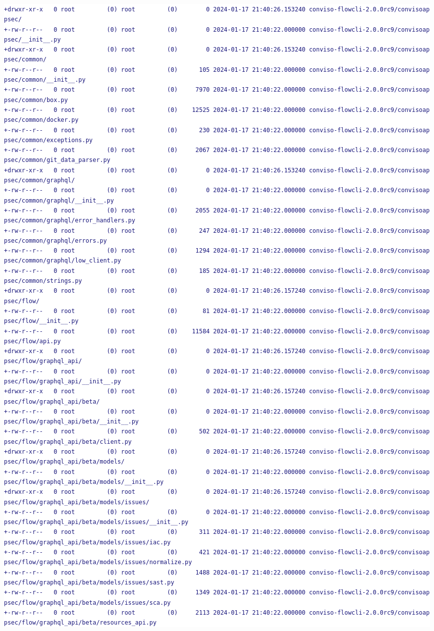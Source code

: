 ```diff
+drwxr-xr-x   0 root         (0) root         (0)        0 2024-01-17 21:40:26.153240 conviso-flowcli-2.0.0rc9/convisoappsec/
+-rw-r--r--   0 root         (0) root         (0)        0 2024-01-17 21:40:22.000000 conviso-flowcli-2.0.0rc9/convisoappsec/__init__.py
+drwxr-xr-x   0 root         (0) root         (0)        0 2024-01-17 21:40:26.153240 conviso-flowcli-2.0.0rc9/convisoappsec/common/
+-rw-r--r--   0 root         (0) root         (0)      105 2024-01-17 21:40:22.000000 conviso-flowcli-2.0.0rc9/convisoappsec/common/__init__.py
+-rw-r--r--   0 root         (0) root         (0)     7970 2024-01-17 21:40:22.000000 conviso-flowcli-2.0.0rc9/convisoappsec/common/box.py
+-rw-r--r--   0 root         (0) root         (0)    12525 2024-01-17 21:40:22.000000 conviso-flowcli-2.0.0rc9/convisoappsec/common/docker.py
+-rw-r--r--   0 root         (0) root         (0)      230 2024-01-17 21:40:22.000000 conviso-flowcli-2.0.0rc9/convisoappsec/common/exceptions.py
+-rw-r--r--   0 root         (0) root         (0)     2067 2024-01-17 21:40:22.000000 conviso-flowcli-2.0.0rc9/convisoappsec/common/git_data_parser.py
+drwxr-xr-x   0 root         (0) root         (0)        0 2024-01-17 21:40:26.153240 conviso-flowcli-2.0.0rc9/convisoappsec/common/graphql/
+-rw-r--r--   0 root         (0) root         (0)        0 2024-01-17 21:40:22.000000 conviso-flowcli-2.0.0rc9/convisoappsec/common/graphql/__init__.py
+-rw-r--r--   0 root         (0) root         (0)     2055 2024-01-17 21:40:22.000000 conviso-flowcli-2.0.0rc9/convisoappsec/common/graphql/error_handlers.py
+-rw-r--r--   0 root         (0) root         (0)      247 2024-01-17 21:40:22.000000 conviso-flowcli-2.0.0rc9/convisoappsec/common/graphql/errors.py
+-rw-r--r--   0 root         (0) root         (0)     1294 2024-01-17 21:40:22.000000 conviso-flowcli-2.0.0rc9/convisoappsec/common/graphql/low_client.py
+-rw-r--r--   0 root         (0) root         (0)      185 2024-01-17 21:40:22.000000 conviso-flowcli-2.0.0rc9/convisoappsec/common/strings.py
+drwxr-xr-x   0 root         (0) root         (0)        0 2024-01-17 21:40:26.157240 conviso-flowcli-2.0.0rc9/convisoappsec/flow/
+-rw-r--r--   0 root         (0) root         (0)       81 2024-01-17 21:40:22.000000 conviso-flowcli-2.0.0rc9/convisoappsec/flow/__init__.py
+-rw-r--r--   0 root         (0) root         (0)    11584 2024-01-17 21:40:22.000000 conviso-flowcli-2.0.0rc9/convisoappsec/flow/api.py
+drwxr-xr-x   0 root         (0) root         (0)        0 2024-01-17 21:40:26.157240 conviso-flowcli-2.0.0rc9/convisoappsec/flow/graphql_api/
+-rw-r--r--   0 root         (0) root         (0)        0 2024-01-17 21:40:22.000000 conviso-flowcli-2.0.0rc9/convisoappsec/flow/graphql_api/__init__.py
+drwxr-xr-x   0 root         (0) root         (0)        0 2024-01-17 21:40:26.157240 conviso-flowcli-2.0.0rc9/convisoappsec/flow/graphql_api/beta/
+-rw-r--r--   0 root         (0) root         (0)        0 2024-01-17 21:40:22.000000 conviso-flowcli-2.0.0rc9/convisoappsec/flow/graphql_api/beta/__init__.py
+-rw-r--r--   0 root         (0) root         (0)      502 2024-01-17 21:40:22.000000 conviso-flowcli-2.0.0rc9/convisoappsec/flow/graphql_api/beta/client.py
+drwxr-xr-x   0 root         (0) root         (0)        0 2024-01-17 21:40:26.157240 conviso-flowcli-2.0.0rc9/convisoappsec/flow/graphql_api/beta/models/
+-rw-r--r--   0 root         (0) root         (0)        0 2024-01-17 21:40:22.000000 conviso-flowcli-2.0.0rc9/convisoappsec/flow/graphql_api/beta/models/__init__.py
+drwxr-xr-x   0 root         (0) root         (0)        0 2024-01-17 21:40:26.157240 conviso-flowcli-2.0.0rc9/convisoappsec/flow/graphql_api/beta/models/issues/
+-rw-r--r--   0 root         (0) root         (0)        0 2024-01-17 21:40:22.000000 conviso-flowcli-2.0.0rc9/convisoappsec/flow/graphql_api/beta/models/issues/__init__.py
+-rw-r--r--   0 root         (0) root         (0)      311 2024-01-17 21:40:22.000000 conviso-flowcli-2.0.0rc9/convisoappsec/flow/graphql_api/beta/models/issues/iac.py
+-rw-r--r--   0 root         (0) root         (0)      421 2024-01-17 21:40:22.000000 conviso-flowcli-2.0.0rc9/convisoappsec/flow/graphql_api/beta/models/issues/normalize.py
+-rw-r--r--   0 root         (0) root         (0)     1488 2024-01-17 21:40:22.000000 conviso-flowcli-2.0.0rc9/convisoappsec/flow/graphql_api/beta/models/issues/sast.py
+-rw-r--r--   0 root         (0) root         (0)     1349 2024-01-17 21:40:22.000000 conviso-flowcli-2.0.0rc9/convisoappsec/flow/graphql_api/beta/models/issues/sca.py
+-rw-r--r--   0 root         (0) root         (0)     2113 2024-01-17 21:40:22.000000 conviso-flowcli-2.0.0rc9/convisoappsec/flow/graphql_api/beta/resources_api.py
```